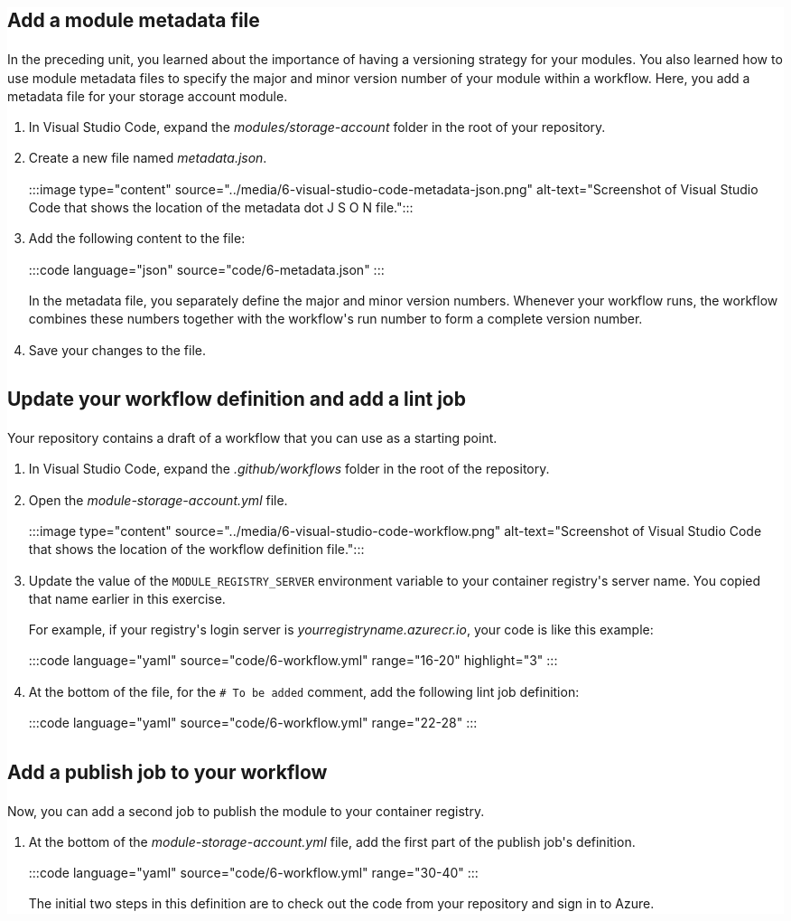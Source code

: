 ## Add a module metadata file

In the preceding unit, you learned about the importance of having a versioning strategy for your modules. You also learned how to use module metadata files to specify the major and minor version number of your module within a workflow. Here, you add a metadata file for your storage account module.

1. In Visual Studio Code, expand the _modules/storage-account_ folder in the root of your repository.

1. Create a new file named _metadata.json_.

   :::image type="content" source="../media/6-visual-studio-code-metadata-json.png" alt-text="Screenshot of Visual Studio Code that shows the location of the metadata dot J S O N file.":::

1. Add the following content to the file:

   :::code language="json" source="code/6-metadata.json" :::

   In the metadata file, you separately define the major and minor version numbers. Whenever your workflow runs, the workflow combines these numbers together with the workflow's run number to form a complete version number.

1. Save your changes to the file.

## Update your workflow definition and add a lint job

Your repository contains a draft of a workflow that you can use as a starting point.

1. In Visual Studio Code, expand the _.github/workflows_ folder in the root of the repository.

1. Open the _module-storage-account.yml_ file.

   :::image type="content" source="../media/6-visual-studio-code-workflow.png" alt-text="Screenshot of Visual Studio Code that shows the location of the workflow definition file.":::

1. Update the value of the `MODULE_REGISTRY_SERVER` environment variable to your container registry's server name. You copied that name earlier in this exercise.

   For example, if your registry's login server is _yourregistryname.azurecr.io_, your code is like this example:

   :::code language="yaml" source="code/6-workflow.yml" range="16-20" highlight="3" :::

1. At the bottom of the file, for the `# To be added` comment, add the following lint job definition:

   :::code language="yaml" source="code/6-workflow.yml" range="22-28" :::

## Add a publish job to your workflow

Now, you can add a second job to publish the module to your container registry.

1. At the bottom of the _module-storage-account.yml_ file, add the first part of the publish job's definition.

   :::code language="yaml" source="code/6-workflow.yml" range="30-40" :::

   The initial two steps in this definition are to check out the code from your repository and sign in to Azure.
